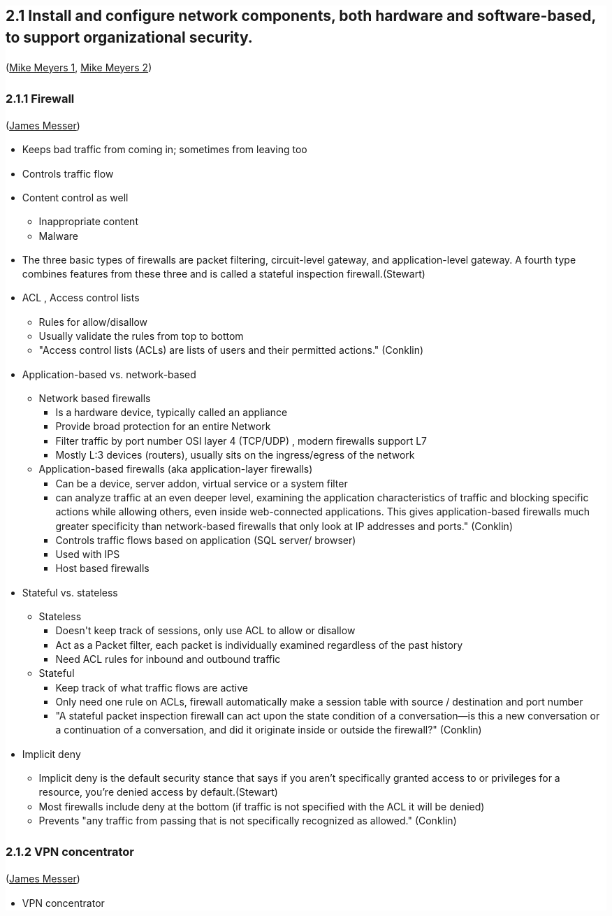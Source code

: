 ## 2.1 Install and configure network components, both hardware and software-based, to support organizational security. 
([Mike Meyers 1](https://www.udemy.com/course/comptia-security-certification-sy0-501-the-total-course/learn/lecture/9826954#overview), [Mike Meyers 2](https://www.udemy.com/course/comptia-security-certification-sy0-501-the-total-course/learn/lecture/9826972#overview))

### 2.1.1 Firewall
 ([James Messer](https://www.youtube.com/watch?v=mDKKqPxMpb0&list=PL5ysgoFoCpZEM8cboeHdRDePc2bOU9CN1&index=43))
  - Keeps bad traffic from coming in; sometimes from leaving too
  - Controls traffic flow
  - Content control as well
    - Inappropriate content
    - Malware
  - The three basic types of firewalls are packet filtering, circuit-level gateway, and application-level gateway. A fourth type combines features from these three and is called a stateful inspection firewall.(Stewart)
  - ACL , Access control lists
    - Rules for allow/disallow
    - Usually validate the rules from top to bottom
    - "Access control lists (ACLs) are lists of users and their permitted actions." (Conklin) 
  - Application-based vs. network-based
    - Network based firewalls 
      - Is a hardware device, typically called an appliance
      - Provide broad protection for an entire Network
      - Filter traffic by port number OSI layer 4 (TCP/UDP) , modern firewalls support L7
      - Mostly L:3 devices (routers), usually sits on the ingress/egress of the network
    - Application-based firewalls (aka application-layer firewalls) 
      - Can be a device, server addon, virtual service or a system filter
      - can analyze traffic at an even deeper level, examining the application characteristics of traffic and blocking specific actions while allowing others, even inside web-connected applications. This gives application-based firewalls much greater specificity than network-based firewalls that only look at IP addresses and ports." (Conklin)
      - Controls traffic flows based on application (SQL server/ browser)
      - Used with IPS
      - Host based firewalls
  - Stateful vs. stateless
    - Stateless
      - Doesn't keep track of sessions, only use ACL to allow or disallow
      - Act as a Packet filter, each packet is individually examined regardless of the past history
      - Need ACL rules for inbound and outbound traffic
    - Stateful
      - Keep track of what traffic flows are active
      - Only need one rule on ACLs, firewall automatically make a session table with source / destination and port number
      - "A stateful packet inspection firewall can act upon the state condition of a conversation—is this a new conversation or a continuation of a conversation, and did it originate inside or outside the firewall?" (Conklin)

  - Implicit deny
    - Implicit deny is the default security stance that says if you aren’t specifically granted access to or privileges for a resource, you’re denied access by default.(Stewart) 
    - Most firewalls include deny at the bottom (if traffic is not specified with the ACL it will be denied)
    - Prevents "any traffic from passing that is not specifically recognized as allowed." (Conklin)
### 2.1.2 VPN concentrator 
([James Messer](https://www.youtube.com/watch?v=sxBQZQM-RNk&list=PL5ysgoFoCpZEM8cboeHdRDePc2bOU9CN1&index=44))
  - VPN concentrator 
